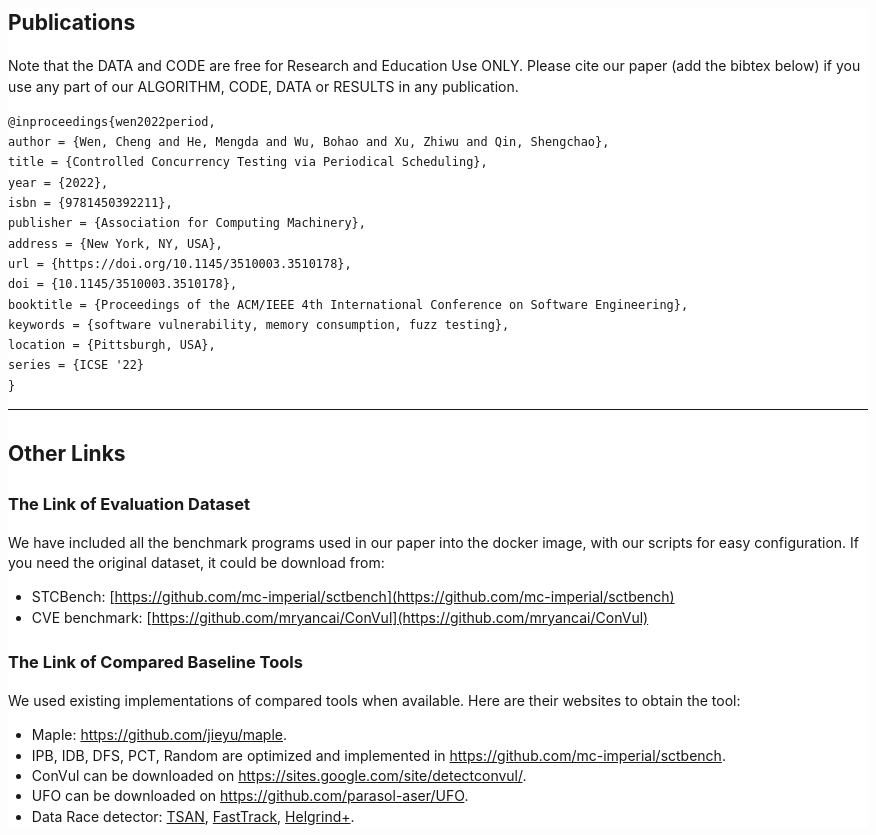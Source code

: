 
## Publications

Note that the DATA and CODE are free for Research and Education Use ONLY. 
Please cite our paper (add the bibtex below) if you use any part of our ALGORITHM, CODE, DATA or RESULTS in any publication.

```
@inproceedings{wen2022period,
author = {Wen, Cheng and He, Mengda and Wu, Bohao and Xu, Zhiwu and Qin, Shengchao},
title = {Controlled Concurrency Testing via Periodical Scheduling},
year = {2022},
isbn = {9781450392211},
publisher = {Association for Computing Machinery},
address = {New York, NY, USA},
url = {https://doi.org/10.1145/3510003.3510178},
doi = {10.1145/3510003.3510178},
booktitle = {Proceedings of the ACM/IEEE 4th International Conference on Software Engineering},
keywords = {software vulnerability, memory consumption, fuzz testing},
location = {Pittsburgh, USA},
series = {ICSE '22}
}

```

----------


## Other Links

### The Link of Evaluation Dataset

We have included all the benchmark programs used in our paper into the docker image, with our scripts for easy configuration. If you need the original dataset, it could be download from:
- STCBench: [https://github.com/mc-imperial/sctbench](https://github.com/mc-imperial/sctbench)
- CVE benchmark: [https://github.com/mryancai/ConVul](https://github.com/mryancai/ConVul)

### The Link of Compared Baseline Tools

We used existing implementations of compared tools when available. Here are their websites to obtain the tool:
- Maple: https://github.com/jieyu/maple.
- IPB, IDB, DFS, PCT, Random are optimized and implemented in https://github.com/mc-imperial/sctbench.
- ConVul can be downloaded on https://sites.google.com/site/detectconvul/.
- UFO can be downloaded on https://github.com/parasol-aser/UFO.
- Data Race detector: [TSAN](https://github.com/google/sanitizers), [FastTrack](https://github.com/microsoft/FastTrack), [Helgrind+](https://valgrind.org/docs/manual/hg-manual.html).